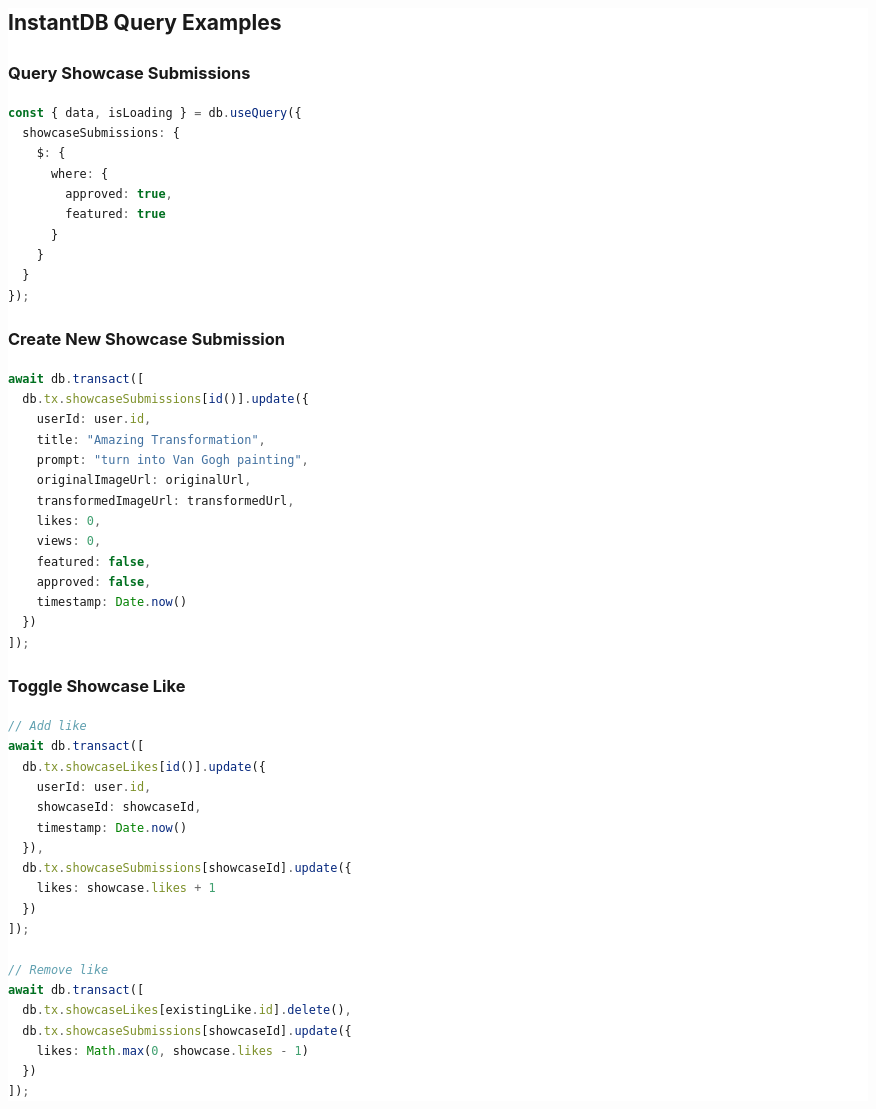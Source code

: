 
## InstantDB Query Examples

### Query Showcase Submissions
```typescript
const { data, isLoading } = db.useQuery({
  showcaseSubmissions: {
    $: {
      where: {
        approved: true,
        featured: true
      }
    }
  }
});
```

### Create New Showcase Submission
```typescript
await db.transact([
  db.tx.showcaseSubmissions[id()].update({
    userId: user.id,
    title: "Amazing Transformation",
    prompt: "turn into Van Gogh painting",
    originalImageUrl: originalUrl,
    transformedImageUrl: transformedUrl,
    likes: 0,
    views: 0,
    featured: false,
    approved: false,
    timestamp: Date.now()
  })
]);
```

### Toggle Showcase Like
```typescript
// Add like
await db.transact([
  db.tx.showcaseLikes[id()].update({
    userId: user.id,
    showcaseId: showcaseId,
    timestamp: Date.now()
  }),
  db.tx.showcaseSubmissions[showcaseId].update({
    likes: showcase.likes + 1
  })
]);

// Remove like
await db.transact([
  db.tx.showcaseLikes[existingLike.id].delete(),
  db.tx.showcaseSubmissions[showcaseId].update({
    likes: Math.max(0, showcase.likes - 1)
  })
]);
```
